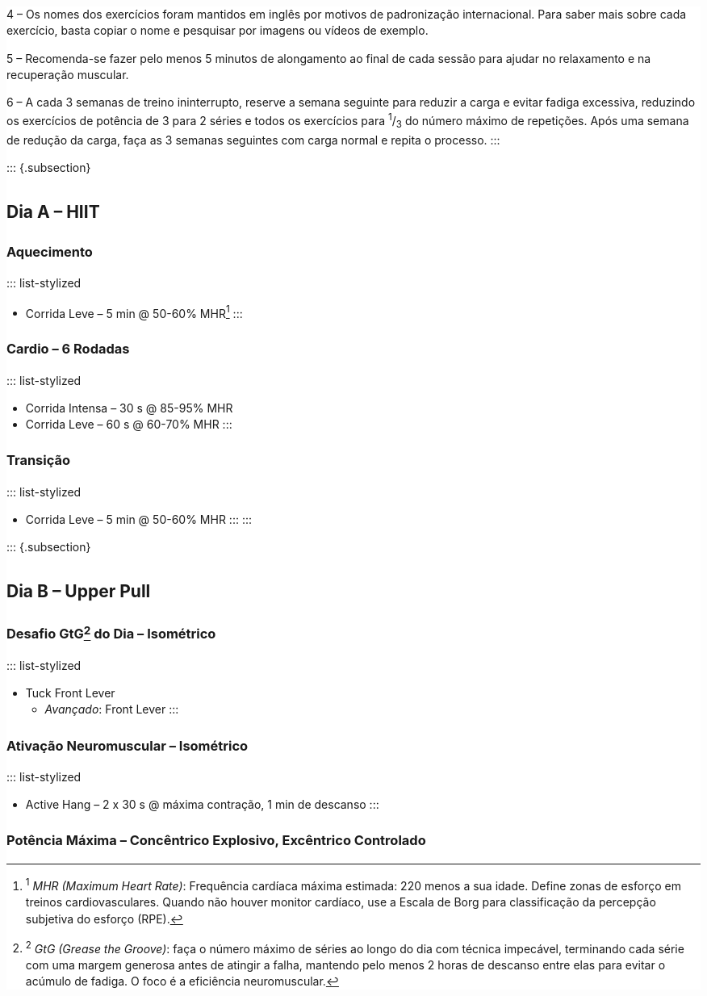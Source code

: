 4 – Os nomes dos exercícios foram mantidos em inglês por motivos de padronização internacional. Para saber mais sobre cada exercício, basta copiar o nome e pesquisar por imagens ou vídeos de exemplo.

5 – Recomenda-se fazer pelo menos 5 minutos de alongamento ao final de cada sessão para ajudar no relaxamento e na recuperação muscular.

6 – A cada 3 semanas de treino ininterrupto, reserve a semana seguinte para reduzir a carga e evitar fadiga excessiva, reduzindo os exercícios de potência de 3 para 2 séries e todos os exercícios para <sup>1</sup>/<sub>3</sub> do número máximo de repetições. Após uma semana de redução da carga, faça as 3 semanas seguintes com carga normal e repita o processo.
:::

::: {.subsection}
## Dia A – HIIT

### Aquecimento

::: list-stylized
* Corrida Leve – 5 min @ 50-60% MHR[^1]
:::

[^1]: <sup>1</sup> _MHR (Maximum Heart Rate)_: Frequência cardíaca máxima estimada: 220 menos a sua idade. Define zonas de esforço em treinos cardiovasculares. Quando não houver monitor cardíaco, use a Escala de Borg para classificação da percepção subjetiva do esforço (RPE).

### Cardio – 6 Rodadas

::: list-stylized
* Corrida Intensa – 30 s @ 85-95% MHR
* Corrida Leve – 60 s @ 60-70% MHR
:::

### Transição

::: list-stylized
* Corrida Leve – 5 min @ 50-60% MHR
:::
:::

::: {.subsection}
## Dia B – Upper Pull

### Desafio GtG[^2] do Dia – Isométrico
::: list-stylized
* Tuck Front Lever
  + _Avançado_: Front Lever
:::

[^2]: <sup>2</sup> _GtG (Grease the Groove)_: faça o número máximo de séries ao longo do dia com técnica impecável, terminando cada série com uma margem generosa antes de atingir a falha, mantendo pelo menos 2 horas de descanso entre elas para evitar o acúmulo de fadiga. O foco é a eficiência neuromuscular.

### Ativação Neuromuscular – Isométrico

::: list-stylized
* Active Hang – 2 x 30 s @ máxima contração, 1 min de descanso
:::

### Potência Máxima – Concêntrico Explosivo, Excêntrico Controlado


[^3]: <sup>3</sup> _RIR (Reps in Reserve)_: Termine a série com um número definido de reps de reserva antes de atingir a falha – ou seja, como se você estivesse guardando para a próxima série aquele número de reps que ainda conseguiria realizar com a forma perfeita caso continuasse. Por exemplo, 1-2 RIR significa terminar a série com 1 ou 2 reps de reserva antes da falha. Isso garante uma estimulação eficaz com fadiga mínima, promovendo consistência e domínio técnico.